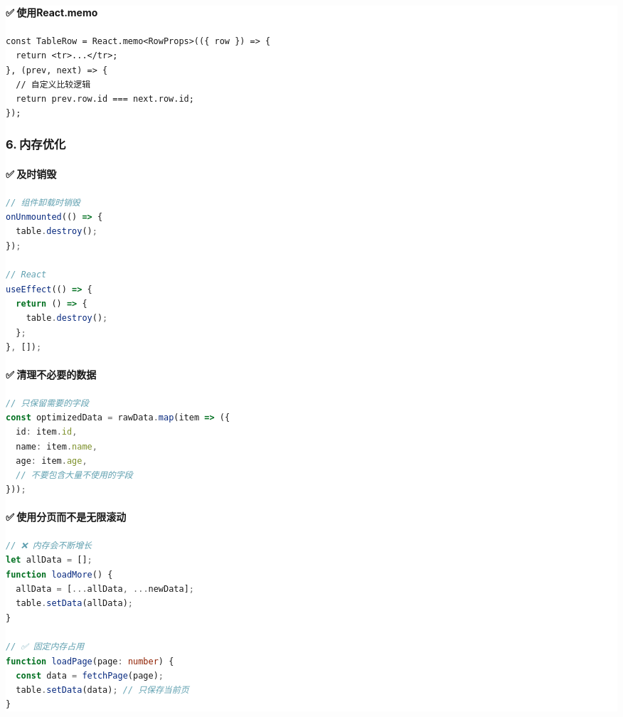 #### ✅ 使用React.memo
```tsx
const TableRow = React.memo<RowProps>(({ row }) => {
  return <tr>...</tr>;
}, (prev, next) => {
  // 自定义比较逻辑
  return prev.row.id === next.row.id;
});
```

### 6. 内存优化

#### ✅ 及时销毁
```typescript
// 组件卸载时销毁
onUnmounted(() => {
  table.destroy();
});

// React
useEffect(() => {
  return () => {
    table.destroy();
  };
}, []);
```

#### ✅ 清理不必要的数据
```typescript
// 只保留需要的字段
const optimizedData = rawData.map(item => ({
  id: item.id,
  name: item.name,
  age: item.age,
  // 不要包含大量不使用的字段
}));
```

#### ✅ 使用分页而不是无限滚动
```typescript
// ❌ 内存会不断增长
let allData = [];
function loadMore() {
  allData = [...allData, ...newData];
  table.setData(allData);
}

// ✅ 固定内存占用
function loadPage(page: number) {
  const data = fetchPage(page);
  table.setData(data); // 只保存当前页
}
```
